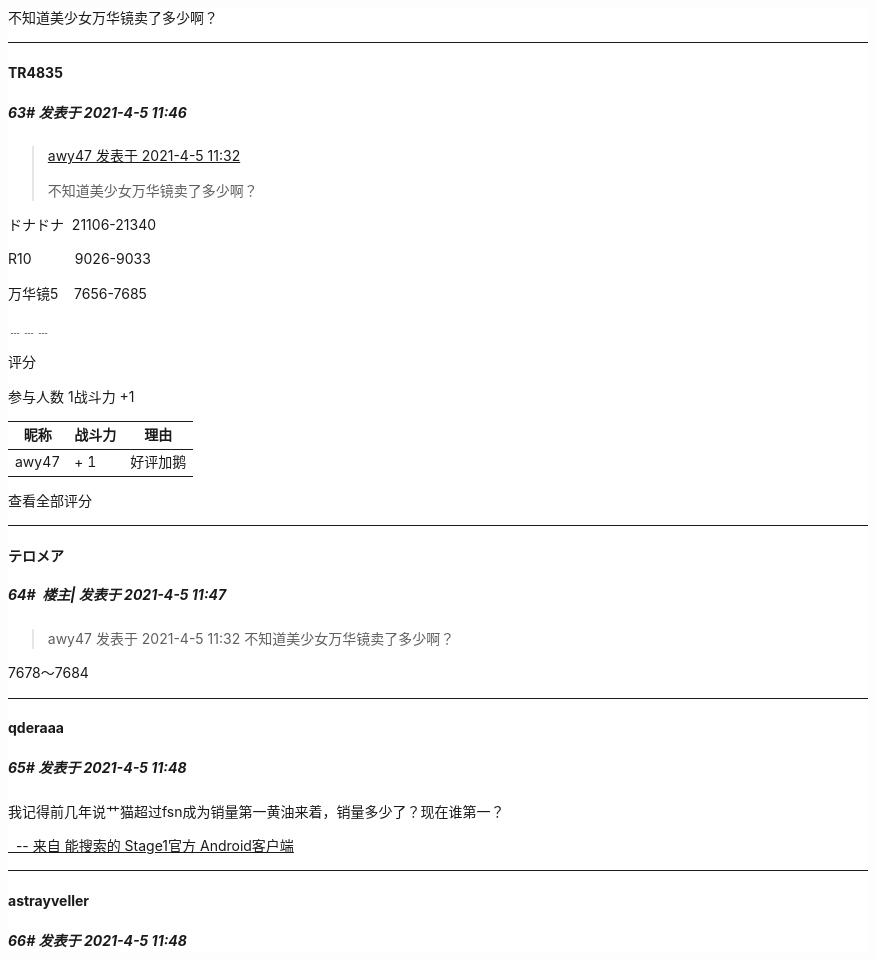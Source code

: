 
不知道美少女万华镜卖了多少啊？


-----

####  TR4835  
##### 63#       发表于 2021-4-5 11:46


<blockquote><a href="httphttps://bbs.saraba1st.com/2b/forum.php?mod=redirect&amp;goto=findpost&amp;pid=50837788&amp;ptid=1996876" target="_blank">awy47 发表于 2021-4-5 11:32</a>

不知道美少女万华镜卖了多少啊？</blockquote>
ドナドナ  21106-21340

R10           9026-9033

万华镜5    7656-7685


﹍﹍﹍

评分


 参与人数 1战斗力 +1

|昵称|战斗力|理由|
|----|---|---|
| awy47| + 1|好评加鹅|


查看全部评分


-----

####  テロメア  
##### 64#         楼主| 发表于 2021-4-5 11:47


<blockquote>awy47 发表于 2021-4-5 11:32
不知道美少女万华镜卖了多少啊？</blockquote>
7678～7684


-----

####  qderaaa  
##### 65#       发表于 2021-4-5 11:48


我记得前几年说艹猫超过fsn成为销量第一黄油来着，销量多少了？现在谁第一？

[  -- 来自 能搜索的 Stage1官方 Android客户端](https://www.coolapk.com/apk/140634)


-----

####  astrayveller  
##### 66#       发表于 2021-4-5 11:48
